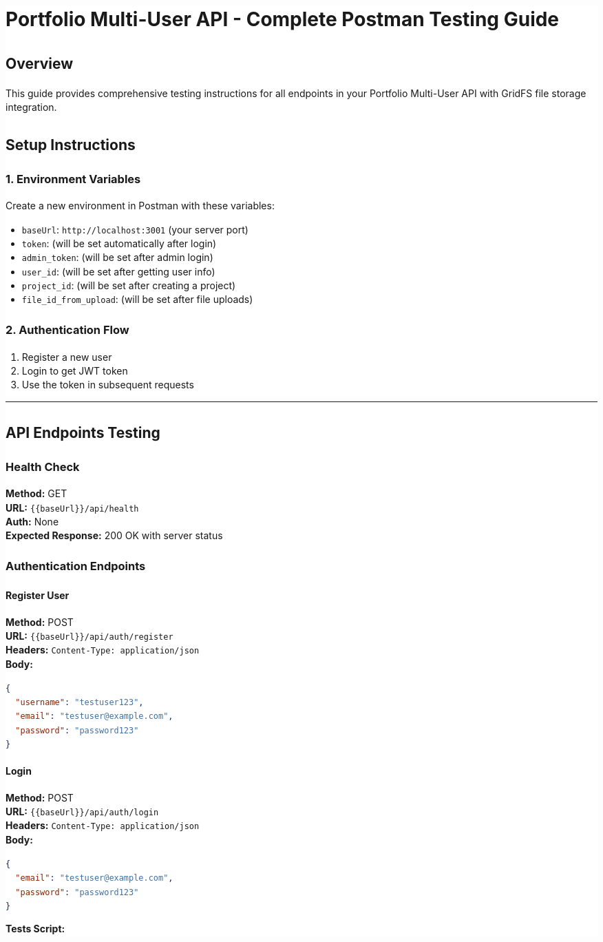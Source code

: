 # Portfolio Multi-User API - Complete Postman Testing Guide

## Overview
This guide provides comprehensive testing instructions for all endpoints in your Portfolio Multi-User API with GridFS file storage integration.

## Setup Instructions

### 1. Environment Variables
Create a new environment in Postman with these variables:
- `baseUrl`: `http://localhost:3001` (your server port)
- `token`: (will be set automatically after login)
- `admin_token`: (will be set after admin login)
- `user_id`: (will be set after getting user info)
- `project_id`: (will be set after creating a project)
- `file_id_from_upload`: (will be set after file uploads)

### 2. Authentication Flow
1. Register a new user
2. Login to get JWT token
3. Use the token in subsequent requests

---

## API Endpoints Testing

### Health Check
**Method:** GET  
**URL:** `{{baseUrl}}/api/health`  
**Auth:** None  
**Expected Response:** 200 OK with server status

### Authentication Endpoints

#### Register User
**Method:** POST  
**URL:** `{{baseUrl}}/api/auth/register`  
**Headers:** `Content-Type: application/json`  
**Body:**
```json
{
  "username": "testuser123",
  "email": "testuser@example.com",
  "password": "password123"
}
```

#### Login
**Method:** POST  
**URL:** `{{baseUrl}}/api/auth/login`  
**Headers:** `Content-Type: application/json`  
**Body:**
```json
{
  "email": "testuser@example.com",
  "password": "password123"
}
```
**Tests Script:**
```javascript
```